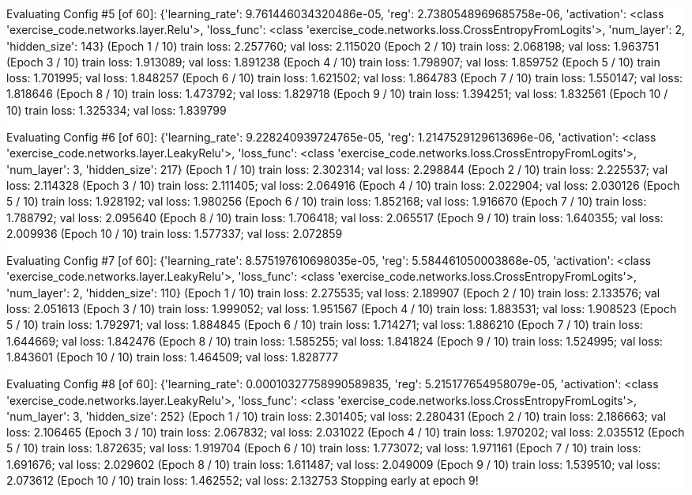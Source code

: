 Evaluating Config #5 [of 60]:
 {'learning_rate': 9.761446034320486e-05, 'reg': 2.7380548969685758e-06, 'activation': <class 'exercise_code.networks.layer.Relu'>, 'loss_func': <class 'exercise_code.networks.loss.CrossEntropyFromLogits'>, 'num_layer': 2, 'hidden_size': 143}
(Epoch 1 / 10) train loss: 2.257760; val loss: 2.115020
(Epoch 2 / 10) train loss: 2.068198; val loss: 1.963751
(Epoch 3 / 10) train loss: 1.913089; val loss: 1.891238
(Epoch 4 / 10) train loss: 1.798907; val loss: 1.859752
(Epoch 5 / 10) train loss: 1.701995; val loss: 1.848257
(Epoch 6 / 10) train loss: 1.621502; val loss: 1.864783
(Epoch 7 / 10) train loss: 1.550147; val loss: 1.818646
(Epoch 8 / 10) train loss: 1.473792; val loss: 1.829718
(Epoch 9 / 10) train loss: 1.394251; val loss: 1.832561
(Epoch 10 / 10) train loss: 1.325334; val loss: 1.839799

Evaluating Config #6 [of 60]:
 {'learning_rate': 9.228240939724765e-05, 'reg': 1.2147529129613696e-06, 'activation': <class 'exercise_code.networks.layer.LeakyRelu'>, 'loss_func': <class 'exercise_code.networks.loss.CrossEntropyFromLogits'>, 'num_layer': 3, 'hidden_size': 217}
(Epoch 1 / 10) train loss: 2.302314; val loss: 2.298844
(Epoch 2 / 10) train loss: 2.225537; val loss: 2.114328
(Epoch 3 / 10) train loss: 2.111405; val loss: 2.064916
(Epoch 4 / 10) train loss: 2.022904; val loss: 2.030126
(Epoch 5 / 10) train loss: 1.928192; val loss: 1.980256
(Epoch 6 / 10) train loss: 1.852168; val loss: 1.916670
(Epoch 7 / 10) train loss: 1.788792; val loss: 2.095640
(Epoch 8 / 10) train loss: 1.706418; val loss: 2.065517
(Epoch 9 / 10) train loss: 1.640355; val loss: 2.009936
(Epoch 10 / 10) train loss: 1.577337; val loss: 2.072859

Evaluating Config #7 [of 60]:
 {'learning_rate': 8.575197610698035e-05, 'reg': 5.584461050003868e-05, 'activation': <class 'exercise_code.networks.layer.LeakyRelu'>, 'loss_func': <class 'exercise_code.networks.loss.CrossEntropyFromLogits'>, 'num_layer': 2, 'hidden_size': 110}
(Epoch 1 / 10) train loss: 2.275535; val loss: 2.189907
(Epoch 2 / 10) train loss: 2.133576; val loss: 2.051613
(Epoch 3 / 10) train loss: 1.999052; val loss: 1.951567
(Epoch 4 / 10) train loss: 1.883531; val loss: 1.908523
(Epoch 5 / 10) train loss: 1.792971; val loss: 1.884845
(Epoch 6 / 10) train loss: 1.714271; val loss: 1.886210
(Epoch 7 / 10) train loss: 1.644669; val loss: 1.842476
(Epoch 8 / 10) train loss: 1.585255; val loss: 1.841824
(Epoch 9 / 10) train loss: 1.524995; val loss: 1.843601
(Epoch 10 / 10) train loss: 1.464509; val loss: 1.828777

Evaluating Config #8 [of 60]:
 {'learning_rate': 0.00010327758990589835, 'reg': 5.215177654958079e-05, 'activation': <class 'exercise_code.networks.layer.LeakyRelu'>, 'loss_func': <class 'exercise_code.networks.loss.CrossEntropyFromLogits'>, 'num_layer': 3, 'hidden_size': 252}
(Epoch 1 / 10) train loss: 2.301405; val loss: 2.280431
(Epoch 2 / 10) train loss: 2.186663; val loss: 2.106465
(Epoch 3 / 10) train loss: 2.067832; val loss: 2.031022
(Epoch 4 / 10) train loss: 1.970202; val loss: 2.035512
(Epoch 5 / 10) train loss: 1.872635; val loss: 1.919704
(Epoch 6 / 10) train loss: 1.773072; val loss: 1.971161
(Epoch 7 / 10) train loss: 1.691676; val loss: 2.029602
(Epoch 8 / 10) train loss: 1.611487; val loss: 2.049009
(Epoch 9 / 10) train loss: 1.539510; val loss: 2.073612
(Epoch 10 / 10) train loss: 1.462552; val loss: 2.132753
Stopping early at epoch 9!
